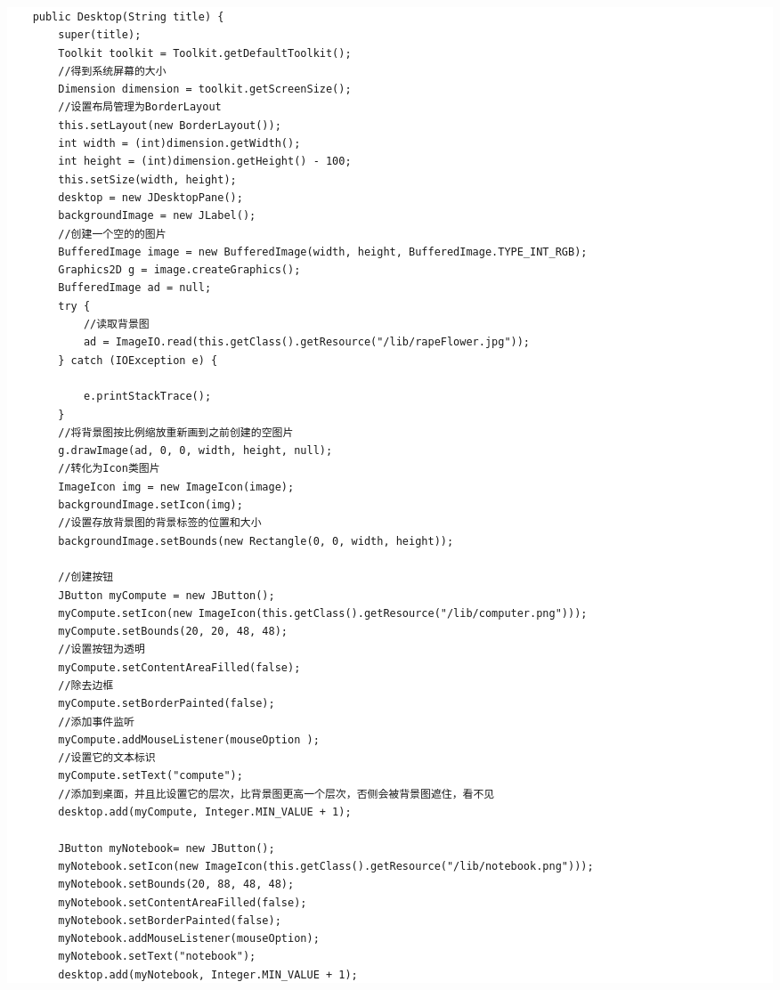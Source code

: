        public Desktop(String title) {
            super(title);
            Toolkit toolkit = Toolkit.getDefaultToolkit();
            //得到系统屏幕的大小
            Dimension dimension = toolkit.getScreenSize();
            //设置布局管理为BorderLayout
            this.setLayout(new BorderLayout());
            int width = (int)dimension.getWidth();
            int height = (int)dimension.getHeight() - 100;
            this.setSize(width, height);
            desktop = new JDesktopPane();
            backgroundImage = new JLabel();
            //创建一个空的的图片
            BufferedImage image = new BufferedImage(width, height, BufferedImage.TYPE_INT_RGB);
            Graphics2D g = image.createGraphics();
            BufferedImage ad = null;
            try {
                //读取背景图
                ad = ImageIO.read(this.getClass().getResource("/lib/rapeFlower.jpg"));
            } catch (IOException e) {
                
                e.printStackTrace();
            }
            //将背景图按比例缩放重新画到之前创建的空图片
            g.drawImage(ad, 0, 0, width, height, null);
            //转化为Icon类图片
            ImageIcon img = new ImageIcon(image);
            backgroundImage.setIcon(img);
            //设置存放背景图的背景标签的位置和大小
            backgroundImage.setBounds(new Rectangle(0, 0, width, height));
            
            //创建按钮
            JButton myCompute = new JButton();
            myCompute.setIcon(new ImageIcon(this.getClass().getResource("/lib/computer.png")));
            myCompute.setBounds(20, 20, 48, 48);
            //设置按钮为透明
            myCompute.setContentAreaFilled(false);
            //除去边框
            myCompute.setBorderPainted(false);
            //添加事件监听
            myCompute.addMouseListener(mouseOption );
            //设置它的文本标识
            myCompute.setText("compute");
            //添加到桌面，并且比设置它的层次，比背景图更高一个层次，否侧会被背景图遮住，看不见
            desktop.add(myCompute, Integer.MIN_VALUE + 1);
            
            JButton myNotebook= new JButton();
            myNotebook.setIcon(new ImageIcon(this.getClass().getResource("/lib/notebook.png")));
            myNotebook.setBounds(20, 88, 48, 48);
            myNotebook.setContentAreaFilled(false);
            myNotebook.setBorderPainted(false);
            myNotebook.addMouseListener(mouseOption);
            myNotebook.setText("notebook");
            desktop.add(myNotebook, Integer.MIN_VALUE + 1);
            